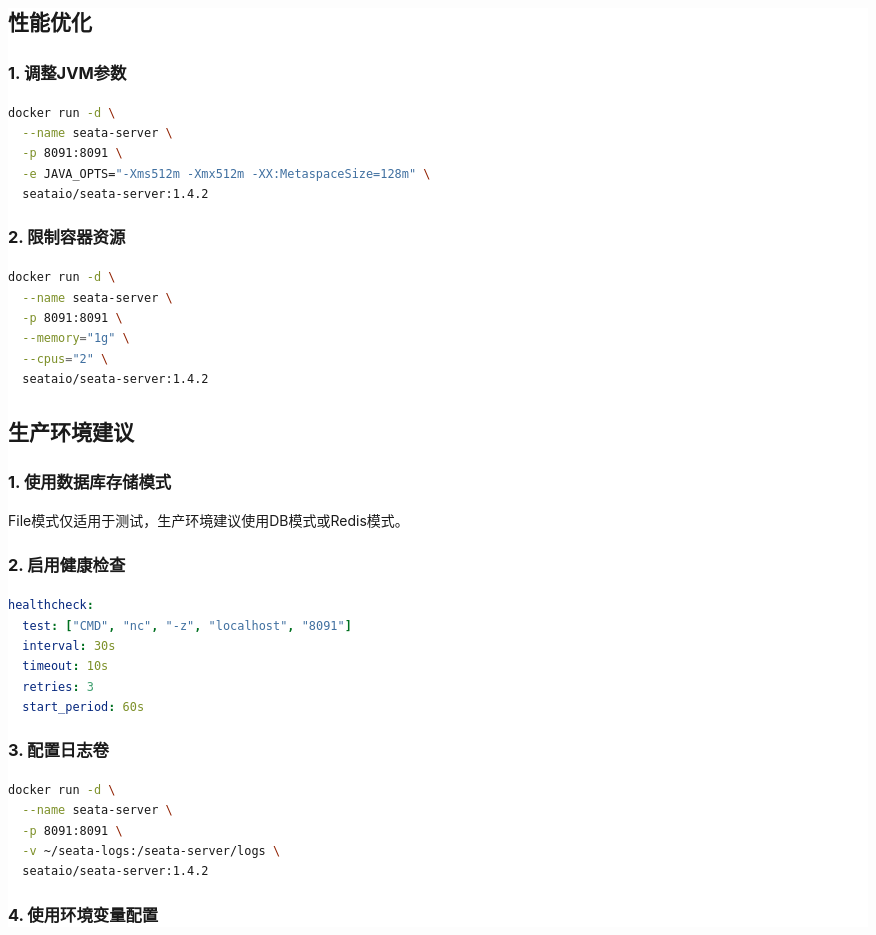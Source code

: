 ## 性能优化

### 1. 调整JVM参数

```bash
docker run -d \
  --name seata-server \
  -p 8091:8091 \
  -e JAVA_OPTS="-Xms512m -Xmx512m -XX:MetaspaceSize=128m" \
  seataio/seata-server:1.4.2
```

### 2. 限制容器资源

```bash
docker run -d \
  --name seata-server \
  -p 8091:8091 \
  --memory="1g" \
  --cpus="2" \
  seataio/seata-server:1.4.2
```

## 生产环境建议

### 1. 使用数据库存储模式

File模式仅适用于测试，生产环境建议使用DB模式或Redis模式。

### 2. 启用健康检查

```yaml
healthcheck:
  test: ["CMD", "nc", "-z", "localhost", "8091"]
  interval: 30s
  timeout: 10s
  retries: 3
  start_period: 60s
```

### 3. 配置日志卷

```bash
docker run -d \
  --name seata-server \
  -p 8091:8091 \
  -v ~/seata-logs:/seata-server/logs \
  seataio/seata-server:1.4.2
```

### 4. 使用环境变量配置
